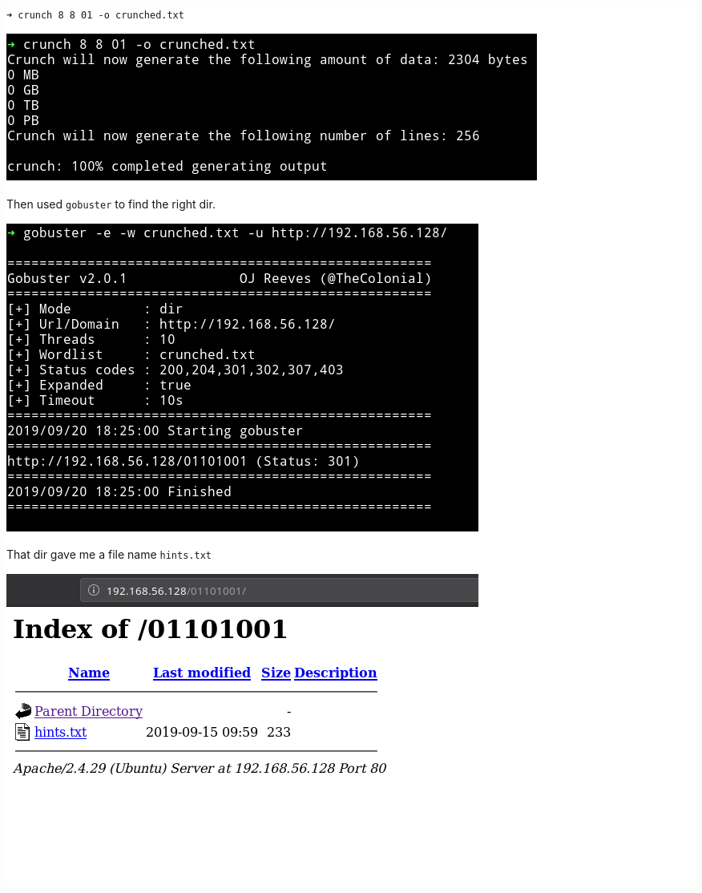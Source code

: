 ```
➜ crunch 8 8 01 -o crunched.txt
```

![](images/stones/crunch.png)

Then used `gobuster` to find the right dir.

![](images/stones/find-dir.png)

That dir gave me a file name `hints.txt`

![](images/stones/hints.png)
